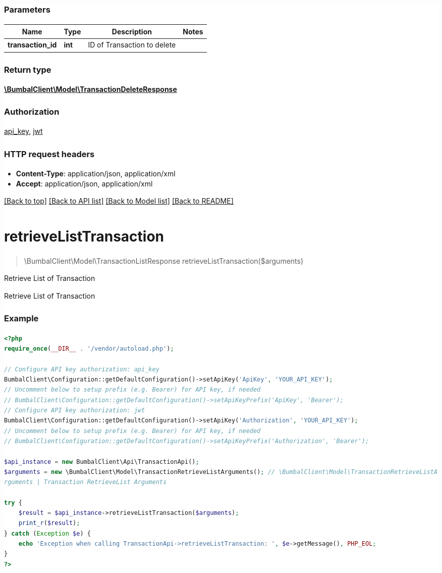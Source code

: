 ### Parameters

Name | Type | Description  | Notes
------------- | ------------- | ------------- | -------------
 **transaction_id** | **int**| ID of Transaction to delete |

### Return type

[**\BumbalClient\Model\TransactionDeleteResponse**](../Model/TransactionDeleteResponse.md)

### Authorization

[api_key](../../README.md#api_key), [jwt](../../README.md#jwt)

### HTTP request headers

 - **Content-Type**: application/json, application/xml
 - **Accept**: application/json, application/xml

[[Back to top]](#) [[Back to API list]](../../README.md#documentation-for-api-endpoints) [[Back to Model list]](../../README.md#documentation-for-models) [[Back to README]](../../README.md)

# **retrieveListTransaction**
> \BumbalClient\Model\TransactionListResponse retrieveListTransaction($arguments)

Retrieve List of Transaction

Retrieve List of Transaction

### Example
```php
<?php
require_once(__DIR__ . '/vendor/autoload.php');

// Configure API key authorization: api_key
BumbalClient\Configuration::getDefaultConfiguration()->setApiKey('ApiKey', 'YOUR_API_KEY');
// Uncomment below to setup prefix (e.g. Bearer) for API key, if needed
// BumbalClient\Configuration::getDefaultConfiguration()->setApiKeyPrefix('ApiKey', 'Bearer');
// Configure API key authorization: jwt
BumbalClient\Configuration::getDefaultConfiguration()->setApiKey('Authorization', 'YOUR_API_KEY');
// Uncomment below to setup prefix (e.g. Bearer) for API key, if needed
// BumbalClient\Configuration::getDefaultConfiguration()->setApiKeyPrefix('Authorization', 'Bearer');

$api_instance = new BumbalClient\Api\TransactionApi();
$arguments = new \BumbalClient\Model\TransactionRetrieveListArguments(); // \BumbalClient\Model\TransactionRetrieveListArguments | Transaction RetrieveList Arguments

try {
    $result = $api_instance->retrieveListTransaction($arguments);
    print_r($result);
} catch (Exception $e) {
    echo 'Exception when calling TransactionApi->retrieveListTransaction: ', $e->getMessage(), PHP_EOL;
}
?>
```
